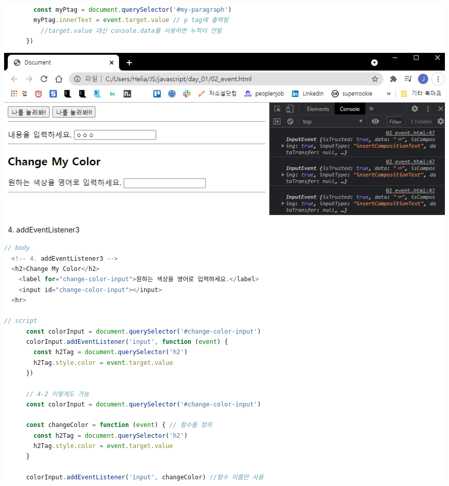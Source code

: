 ```javascript
        const myPtag = document.querySelector('#my-paragraph')
        myPtag.innerText = event.target.value // p tag에 출력됨 
          //target.value 대신 console.data를 사용하면 누적이 안됨
      })

```

![addEventListener2](01_JS_Intro_DOM.assets/image-20210428145850947.png)



4. addEventListener3

```javascript
// body
  <!-- 4. addEventListener3 -->
  <h2>Change My Color</h2>
    <label for="change-color-input">원하는 색상을 영어로 입력하세요.</label>
    <input id="change-color-input"></input>
  <hr>

// script
      const colorInput = document.querySelector('#change-color-input')
      colorInput.addEventListener('input', function (event) {
        const h2Tag = document.querySelector('h2')
        h2Tag.style.color = event.target.value
      })

      // 4-2 이렇게도 가능
      const colorInput = document.querySelector('#change-color-input')

      const changeColor = function (event) { // 함수를 정의
        const h2Tag = document.querySelector('h2')
        h2Tag.style.color = event.target.value
      }
      
      colorInput.addEventListener('input', changeColor) //함수 이름만 사용
```
